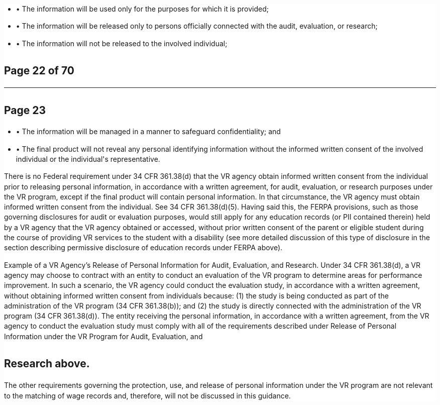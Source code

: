 - •  The information will be used only for the purposes for which it is provided;

- •  The information will be released only to persons officially connected with the audit,
evaluation, or research;

- •  The information will not be released to the involved individual;




## Page 22 of 70




---
## Page 23





- •  The information will be managed in a manner to safeguard confidentiality; and


- •  The final product will not reveal any personal identifying information without the
informed written consent of the involved individual or the individual's representative.

There is no Federal requirement under 34 CFR 361.38(d) that the VR agency obtain informed
written consent from the individual prior to releasing personal information, in accordance with a
written agreement, for audit, evaluation, or research purposes under the VR program, except if
the final product will contain personal information. In that circumstance, the VR agency must
obtain informed written consent from the individual. See 34 CFR 361.38(d)(5). Having said
this, the FERPA provisions, such as those governing disclosures for audit or evaluation purposes,
would still apply for any education records (or PII contained therein) held by a VR agency that
the VR agency obtained or accessed, without prior written consent of the parent or eligible
student during the course of providing VR services to the student with a disability (see more
detailed discussion of this type of disclosure in the section describing permissive disclosure of
education records under FERPA above).


Example of a VR Agency’s Release of Personal Information for Audit, Evaluation, and
Research. Under 34 CFR 361.38(d), a VR agency may choose to contract with an entity to
conduct an evaluation of the VR program to determine areas for performance improvement. In
such a scenario, the VR agency could conduct the evaluation study, in accordance with a written
agreement, without obtaining informed written consent from individuals because: (1) the study
is being conducted as part of the administration of the VR program (34 CFR 361.38(b)); and (2)
the study is directly connected with the administration of the VR program (34 CFR 361.38(d)).
The entity receiving the personal information, in accordance with a written agreement, from the
VR agency to conduct the evaluation study must comply with all of the requirements described
under Release of Personal Information under the VR Program for Audit, Evaluation, and
## Research above.

The other requirements governing the protection, use, and release of personal information under
the VR program are not relevant to the matching of wage records and, therefore, will not be
discussed in this guidance.
